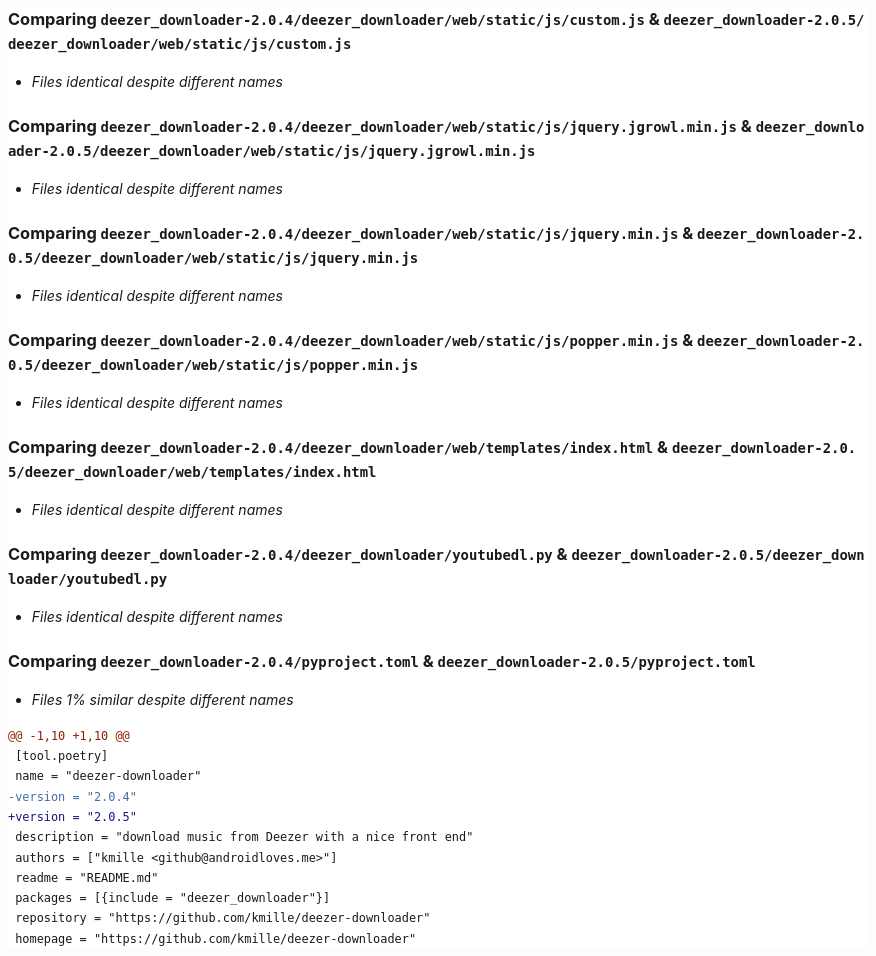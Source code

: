 ### Comparing `deezer_downloader-2.0.4/deezer_downloader/web/static/js/custom.js` & `deezer_downloader-2.0.5/deezer_downloader/web/static/js/custom.js`

 * *Files identical despite different names*

### Comparing `deezer_downloader-2.0.4/deezer_downloader/web/static/js/jquery.jgrowl.min.js` & `deezer_downloader-2.0.5/deezer_downloader/web/static/js/jquery.jgrowl.min.js`

 * *Files identical despite different names*

### Comparing `deezer_downloader-2.0.4/deezer_downloader/web/static/js/jquery.min.js` & `deezer_downloader-2.0.5/deezer_downloader/web/static/js/jquery.min.js`

 * *Files identical despite different names*

### Comparing `deezer_downloader-2.0.4/deezer_downloader/web/static/js/popper.min.js` & `deezer_downloader-2.0.5/deezer_downloader/web/static/js/popper.min.js`

 * *Files identical despite different names*

### Comparing `deezer_downloader-2.0.4/deezer_downloader/web/templates/index.html` & `deezer_downloader-2.0.5/deezer_downloader/web/templates/index.html`

 * *Files identical despite different names*

### Comparing `deezer_downloader-2.0.4/deezer_downloader/youtubedl.py` & `deezer_downloader-2.0.5/deezer_downloader/youtubedl.py`

 * *Files identical despite different names*

### Comparing `deezer_downloader-2.0.4/pyproject.toml` & `deezer_downloader-2.0.5/pyproject.toml`

 * *Files 1% similar despite different names*

```diff
@@ -1,10 +1,10 @@
 [tool.poetry]
 name = "deezer-downloader"
-version = "2.0.4"
+version = "2.0.5"
 description = "download music from Deezer with a nice front end"
 authors = ["kmille <github@androidloves.me>"]
 readme = "README.md"
 packages = [{include = "deezer_downloader"}]
 repository = "https://github.com/kmille/deezer-downloader"
 homepage = "https://github.com/kmille/deezer-downloader"
```
